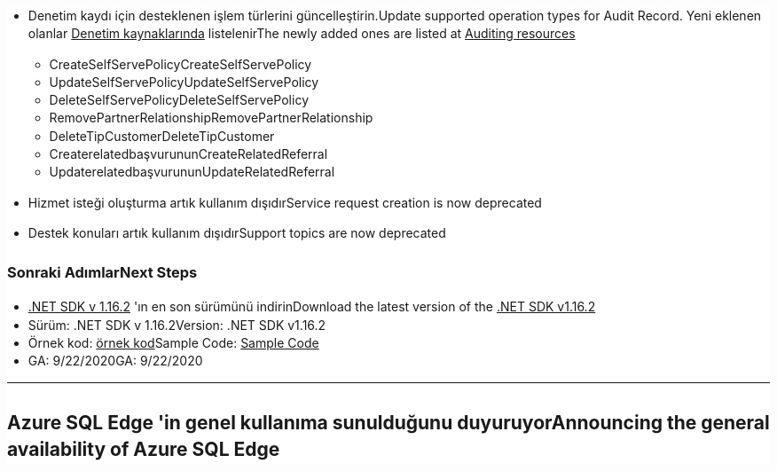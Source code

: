 - <span data-ttu-id="1b221-303">Denetim kaydı için desteklenen işlem türlerini güncelleştirin.</span><span class="sxs-lookup"><span data-stu-id="1b221-303">Update supported operation types for Audit Record.</span></span> <span data-ttu-id="1b221-304">Yeni eklenen olanlar [Denetim kaynaklarında](/partner-center/develop/auditing-resources) listelenir</span><span class="sxs-lookup"><span data-stu-id="1b221-304">The newly added ones are listed at [Auditing resources](/partner-center/develop/auditing-resources)</span></span>
  - <span data-ttu-id="1b221-305">CreateSelfServePolicy</span><span class="sxs-lookup"><span data-stu-id="1b221-305">CreateSelfServePolicy</span></span>
  - <span data-ttu-id="1b221-306">UpdateSelfServePolicy</span><span class="sxs-lookup"><span data-stu-id="1b221-306">UpdateSelfServePolicy</span></span>
  - <span data-ttu-id="1b221-307">DeleteSelfServePolicy</span><span class="sxs-lookup"><span data-stu-id="1b221-307">DeleteSelfServePolicy</span></span>
  - <span data-ttu-id="1b221-308">RemovePartnerRelationship</span><span class="sxs-lookup"><span data-stu-id="1b221-308">RemovePartnerRelationship</span></span>
  - <span data-ttu-id="1b221-309">DeleteTipCustomer</span><span class="sxs-lookup"><span data-stu-id="1b221-309">DeleteTipCustomer</span></span>
  - <span data-ttu-id="1b221-310">Createrelatedbaşvurunun</span><span class="sxs-lookup"><span data-stu-id="1b221-310">CreateRelatedReferral</span></span>
  - <span data-ttu-id="1b221-311">Updaterelatedbaşvurunun</span><span class="sxs-lookup"><span data-stu-id="1b221-311">UpdateRelatedReferral</span></span>

- <span data-ttu-id="1b221-312">Hizmet isteği oluşturma artık kullanım dışıdır</span><span class="sxs-lookup"><span data-stu-id="1b221-312">Service request creation is now deprecated</span></span>
- <span data-ttu-id="1b221-313">Destek konuları artık kullanım dışıdır</span><span class="sxs-lookup"><span data-stu-id="1b221-313">Support topics are now deprecated</span></span>

### <a name="next-steps"></a><span data-ttu-id="1b221-314">Sonraki Adımlar</span><span class="sxs-lookup"><span data-stu-id="1b221-314">Next Steps</span></span>

- <span data-ttu-id="1b221-315">[.NET SDK v 1.16.2](https://www.nuget.org/packages/Microsoft.Store.PartnerCenter/1.16.2) 'ın en son sürümünü indirin</span><span class="sxs-lookup"><span data-stu-id="1b221-315">Download the latest version of the [.NET SDK v1.16.2](https://www.nuget.org/packages/Microsoft.Store.PartnerCenter/1.16.2)</span></span>
- <span data-ttu-id="1b221-316">Sürüm: .NET SDK v 1.16.2</span><span class="sxs-lookup"><span data-stu-id="1b221-316">Version: .NET SDK v1.16.2</span></span>
- <span data-ttu-id="1b221-317">Örnek kod: [örnek kod](https://github.com/microsoft/Partner-Center-DotNet-Samples)</span><span class="sxs-lookup"><span data-stu-id="1b221-317">Sample Code: [Sample Code](https://github.com/microsoft/Partner-Center-DotNet-Samples)</span></span>
- <span data-ttu-id="1b221-318">GA: 9/22/2020</span><span class="sxs-lookup"><span data-stu-id="1b221-318">GA: 9/22/2020</span></span>

________________


## <a name="announcing-the-general-availability-of-azure-sql-edge"></a><a name="9"></a><span data-ttu-id="1b221-319">Azure SQL Edge 'in genel kullanıma sunulduğunu duyuruyor</span><span class="sxs-lookup"><span data-stu-id="1b221-319">Announcing the general availability of Azure SQL Edge</span></span>
